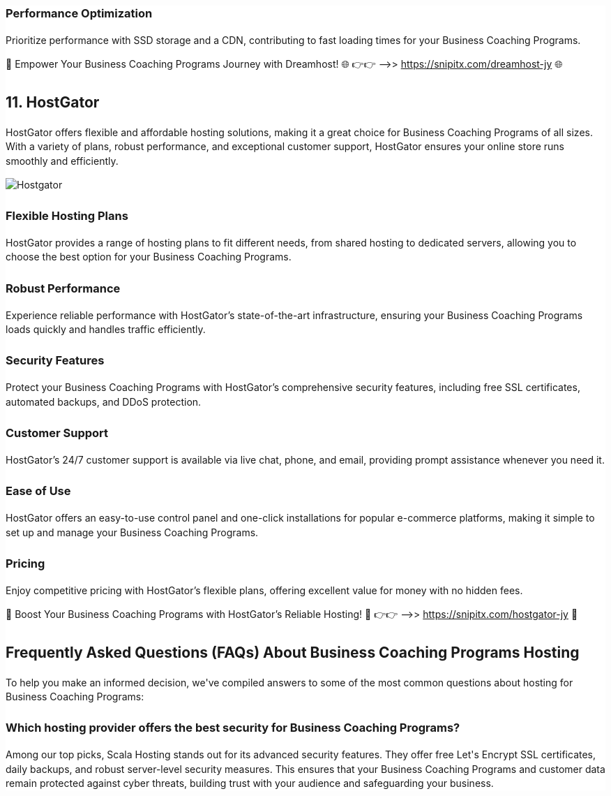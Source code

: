 ### Performance Optimization
Prioritize performance with SSD storage and a CDN, contributing to fast loading times for your Business Coaching Programs.

🚀 Empower Your Business Coaching Programs Journey with Dreamhost! 🌐
👉👉 -->> https://snipitx.com/dreamhost-jy 🌐

## 11. HostGator

HostGator offers flexible and affordable hosting solutions, making it a great choice for Business Coaching Programs of all sizes. With a variety of plans, robust performance, and exceptional customer support, HostGator ensures your online store runs smoothly and efficiently.

![Hostgator](https://i.imgur.com/SNC0dSu.jpeg "Hostgator Hosting")

### Flexible Hosting Plans
HostGator provides a range of hosting plans to fit different needs, from shared hosting to dedicated servers, allowing you to choose the best option for your Business Coaching Programs.

### Robust Performance
Experience reliable performance with HostGator’s state-of-the-art infrastructure, ensuring your Business Coaching Programs loads quickly and handles traffic efficiently.

### Security Features
Protect your Business Coaching Programs with HostGator’s comprehensive security features, including free SSL certificates, automated backups, and DDoS protection.

### Customer Support
HostGator’s 24/7 customer support is available via live chat, phone, and email, providing prompt assistance whenever you need it.

### Ease of Use
HostGator offers an easy-to-use control panel and one-click installations for popular e-commerce platforms, making it simple to set up and manage your Business Coaching Programs.

### Pricing
Enjoy competitive pricing with HostGator’s flexible plans, offering excellent value for money with no hidden fees.

🌟 Boost Your Business Coaching Programs with HostGator’s Reliable Hosting! 🚀
👉👉 -->> https://snipitx.com/hostgator-jy 🚀

## Frequently Asked Questions (FAQs) About Business Coaching Programs Hosting

To help you make an informed decision, we've compiled answers to some of the most common questions about hosting for Business Coaching Programs:

### Which hosting provider offers the best security for Business Coaching Programs? 
Among our top picks, Scala Hosting stands out for its advanced security features. They offer free Let's Encrypt SSL certificates, daily backups, and robust server-level security measures. This ensures that your Business Coaching Programs and customer data remain protected against cyber threats, building trust with your audience and safeguarding your business.

